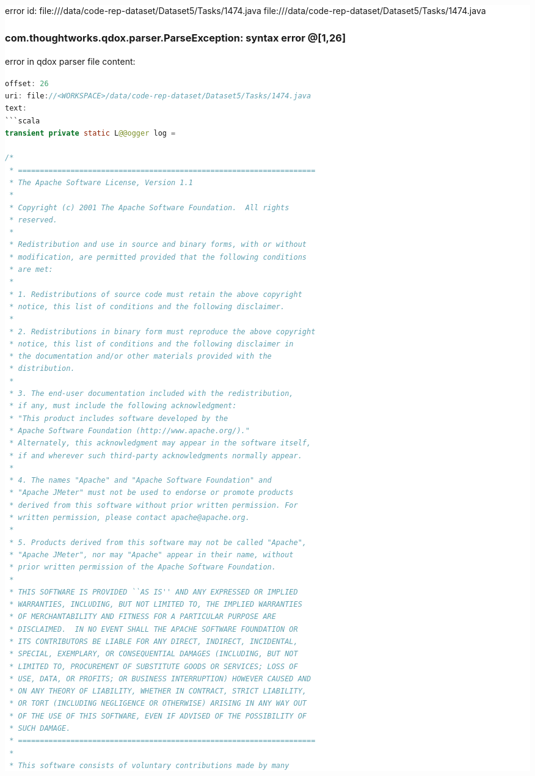 error id: file://<WORKSPACE>/data/code-rep-dataset/Dataset5/Tasks/1474.java
file://<WORKSPACE>/data/code-rep-dataset/Dataset5/Tasks/1474.java
### com.thoughtworks.qdox.parser.ParseException: syntax error @[1,26]

error in qdox parser
file content:
```java
offset: 26
uri: file://<WORKSPACE>/data/code-rep-dataset/Dataset5/Tasks/1474.java
text:
```scala
transient private static L@@ogger log =

/*
 * ====================================================================
 * The Apache Software License, Version 1.1
 *
 * Copyright (c) 2001 The Apache Software Foundation.  All rights
 * reserved.
 *
 * Redistribution and use in source and binary forms, with or without
 * modification, are permitted provided that the following conditions
 * are met:
 *
 * 1. Redistributions of source code must retain the above copyright
 * notice, this list of conditions and the following disclaimer.
 *
 * 2. Redistributions in binary form must reproduce the above copyright
 * notice, this list of conditions and the following disclaimer in
 * the documentation and/or other materials provided with the
 * distribution.
 *
 * 3. The end-user documentation included with the redistribution,
 * if any, must include the following acknowledgment:
 * "This product includes software developed by the
 * Apache Software Foundation (http://www.apache.org/)."
 * Alternately, this acknowledgment may appear in the software itself,
 * if and wherever such third-party acknowledgments normally appear.
 *
 * 4. The names "Apache" and "Apache Software Foundation" and
 * "Apache JMeter" must not be used to endorse or promote products
 * derived from this software without prior written permission. For
 * written permission, please contact apache@apache.org.
 *
 * 5. Products derived from this software may not be called "Apache",
 * "Apache JMeter", nor may "Apache" appear in their name, without
 * prior written permission of the Apache Software Foundation.
 *
 * THIS SOFTWARE IS PROVIDED ``AS IS'' AND ANY EXPRESSED OR IMPLIED
 * WARRANTIES, INCLUDING, BUT NOT LIMITED TO, THE IMPLIED WARRANTIES
 * OF MERCHANTABILITY AND FITNESS FOR A PARTICULAR PURPOSE ARE
 * DISCLAIMED.  IN NO EVENT SHALL THE APACHE SOFTWARE FOUNDATION OR
 * ITS CONTRIBUTORS BE LIABLE FOR ANY DIRECT, INDIRECT, INCIDENTAL,
 * SPECIAL, EXEMPLARY, OR CONSEQUENTIAL DAMAGES (INCLUDING, BUT NOT
 * LIMITED TO, PROCUREMENT OF SUBSTITUTE GOODS OR SERVICES; LOSS OF
 * USE, DATA, OR PROFITS; OR BUSINESS INTERRUPTION) HOWEVER CAUSED AND
 * ON ANY THEORY OF LIABILITY, WHETHER IN CONTRACT, STRICT LIABILITY,
 * OR TORT (INCLUDING NEGLIGENCE OR OTHERWISE) ARISING IN ANY WAY OUT
 * OF THE USE OF THIS SOFTWARE, EVEN IF ADVISED OF THE POSSIBILITY OF
 * SUCH DAMAGE.
 * ====================================================================
 *
 * This software consists of voluntary contributions made by many
```